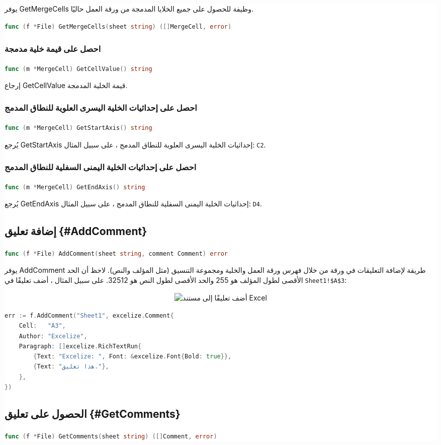 يوفر GetMergeCells وظيفة للحصول على جميع الخلايا المدمجة من ورقة العمل حاليًا.

```go
func (f *File) GetMergeCells(sheet string) ([]MergeCell, error)
```

### احصل على قيمة خلية مدمجة

```go
func (m *MergeCell) GetCellValue() string
```

إرجاع GetCellValue قيمة الخلية المدمجة.

### احصل على إحداثيات الخلية اليسرى العلوية للنطاق المدمج

```go
func (m *MergeCell) GetStartAxis() string
```

يُرجع GetStartAxis إحداثيات الخلية اليسرى العلوية للنطاق المدمج ، على سبيل المثال: `C2`.

### احصل على إحداثيات الخلية اليمنى السفلية للنطاق المدمج

```go
func (m *MergeCell) GetEndAxis() string
```

يُرجع GetEndAxis إحداثيات الخلية اليمنى السفلية للنطاق المدمج ، على سبيل المثال: `D4`.

## إضافة تعليق {#AddComment}

```go
func (f *File) AddComment(sheet string, comment Comment) error
```

يوفر AddComment طريقة لإضافة التعليقات في ورقة من خلال فهرس ورقة العمل والخلية ومجموعة التنسيق (مثل المؤلف والنص). لاحظ أن الحد الأقصى لطول المؤلف هو 255 والحد الأقصى لطول النص هو 32512. على سبيل المثال ، أضف تعليقًا في `Sheet1!$A$3`:

<p align="center"><img width="613" src="./images/comment.png" alt="أضف تعليقًا إلى مستند Excel"></p>

```go
err := f.AddComment("Sheet1", excelize.Comment{
    Cell:   "A3",
    Author: "Excelize",
    Paragraph: []excelize.RichTextRun{
        {Text: "Excelize: ", Font: &excelize.Font{Bold: true}},
        {Text: "هذا تعليق."},
    },
})
```

## الحصول على تعليق {#GetComments}

```go
func (f *File) GetComments(sheet string) ([]Comment, error)
```
